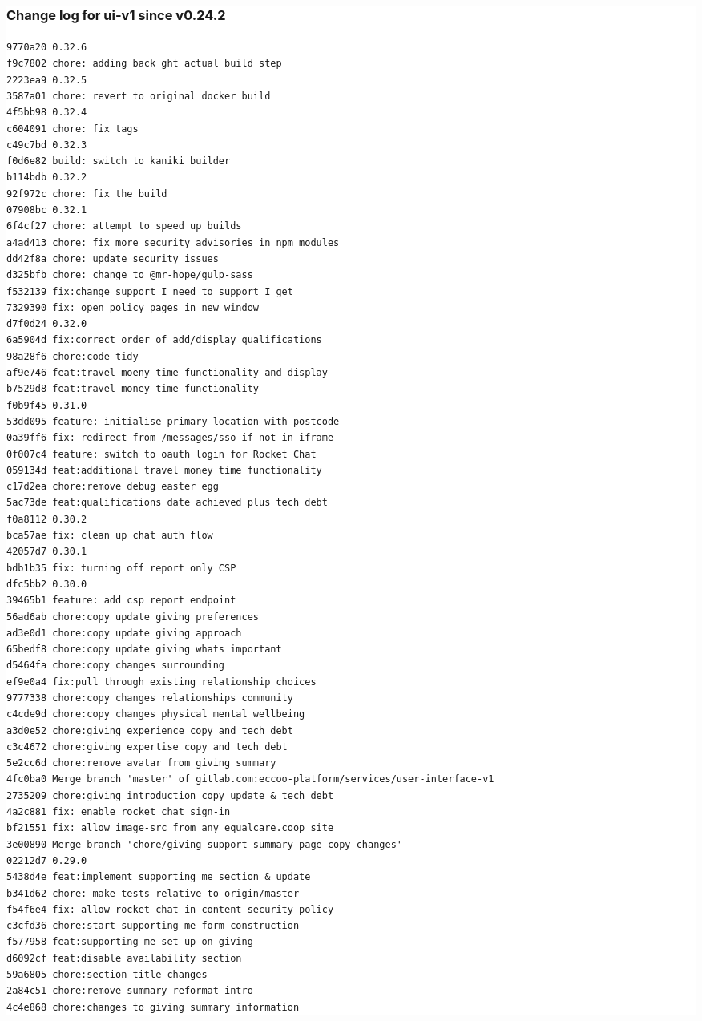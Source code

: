 ### Change log for ui-v1 since v0.24.2

```text
9770a20 0.32.6
f9c7802 chore: adding back ght actual build step
2223ea9 0.32.5
3587a01 chore: revert to original docker build
4f5bb98 0.32.4
c604091 chore: fix tags
c49c7bd 0.32.3
f0d6e82 build: switch to kaniki builder
b114bdb 0.32.2
92f972c chore: fix the build
07908bc 0.32.1
6f4cf27 chore: attempt to speed up builds
a4ad413 chore: fix more security advisories in npm modules
dd42f8a chore: update security issues
d325bfb chore: change to @mr-hope/gulp-sass
f532139 fix:change support I need to support I get
7329390 fix: open policy pages in new window
d7f0d24 0.32.0
6a5904d fix:correct order of add/display qualifications
98a28f6 chore:code tidy
af9e746 feat:travel moeny time functionality and display
b7529d8 feat:travel money time functionality
f0b9f45 0.31.0
53dd095 feature: initialise primary location with postcode
0a39ff6 fix: redirect from /messages/sso if not in iframe
0f007c4 feature: switch to oauth login for Rocket Chat
059134d feat:additional travel money time functionality
c17d2ea chore:remove debug easter egg
5ac73de feat:qualifications date achieved plus tech debt
f0a8112 0.30.2
bca57ae fix: clean up chat auth flow
42057d7 0.30.1
bdb1b35 fix: turning off report only CSP
dfc5bb2 0.30.0
39465b1 feature: add csp report endpoint
56ad6ab chore:copy update giving preferences
ad3e0d1 chore:copy update giving approach
65bedf8 chore:copy update giving whats important
d5464fa chore:copy changes surrounding
ef9e0a4 fix:pull through existing relationship choices
9777338 chore:copy changes relationships community
c4cde9d chore:copy changes physical mental wellbeing
a3d0e52 chore:giving experience copy and tech debt
c3c4672 chore:giving expertise copy and tech debt
5e2cc6d chore:remove avatar from giving summary
4fc0ba0 Merge branch 'master' of gitlab.com:eccoo-platform/services/user-interface-v1
2735209 chore:giving introduction copy update & tech debt
4a2c881 fix: enable rocket chat sign-in
bf21551 fix: allow image-src from any equalcare.coop site
3e00890 Merge branch 'chore/giving-support-summary-page-copy-changes'
02212d7 0.29.0
5438d4e feat:implement supporting me section & update
b341d62 chore: make tests relative to origin/master
f54f6e4 fix: allow rocket chat in content security policy
c3cfd36 chore:start supporting me form construction
f577958 feat:supporting me set up on giving
d6092cf feat:disable availability section
59a6805 chore:section title changes
2a84c51 chore:remove summary reformat intro
4c4e868 chore:changes to giving summary information
```